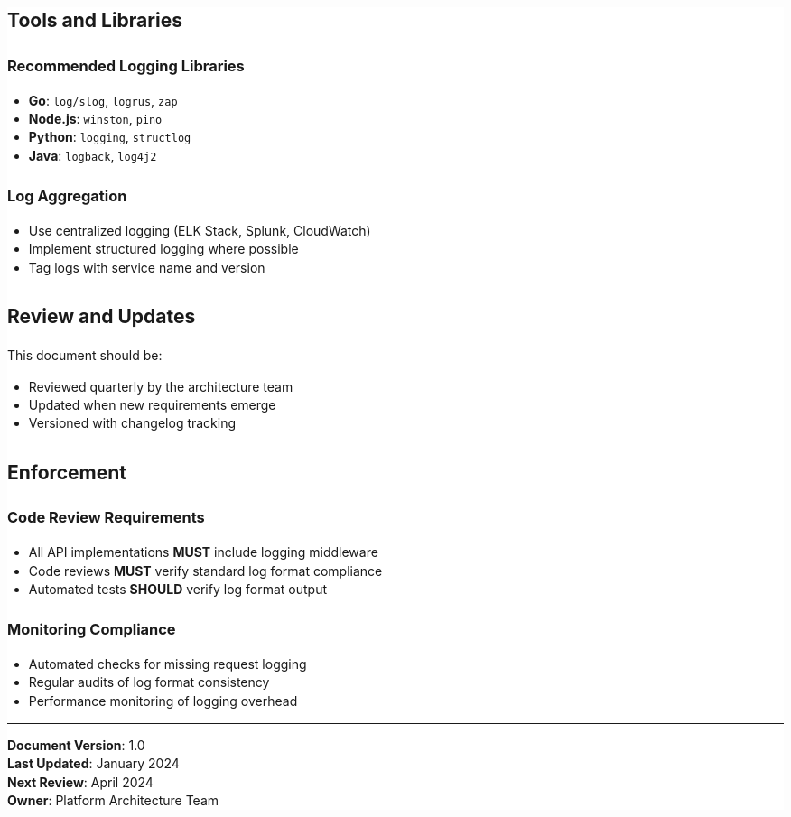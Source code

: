 ## Tools and Libraries

### Recommended Logging Libraries
- **Go**: `log/slog`, `logrus`, `zap`
- **Node.js**: `winston`, `pino`
- **Python**: `logging`, `structlog`
- **Java**: `logback`, `log4j2`

### Log Aggregation
- Use centralized logging (ELK Stack, Splunk, CloudWatch)
- Implement structured logging where possible
- Tag logs with service name and version

## Review and Updates

This document should be:
- Reviewed quarterly by the architecture team
- Updated when new requirements emerge
- Versioned with changelog tracking

## Enforcement

### Code Review Requirements
- All API implementations **MUST** include logging middleware
- Code reviews **MUST** verify standard log format compliance
- Automated tests **SHOULD** verify log format output

### Monitoring Compliance
- Automated checks for missing request logging
- Regular audits of log format consistency
- Performance monitoring of logging overhead

---

**Document Version**: 1.0  
**Last Updated**: January 2024  
**Next Review**: April 2024  
**Owner**: Platform Architecture Team